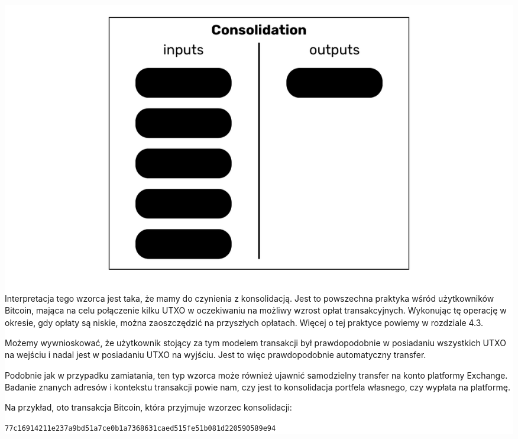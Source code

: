 ![BTC204](assets/fr/037.webp)


Interpretacja tego wzorca jest taka, że mamy do czynienia z konsolidacją. Jest to powszechna praktyka wśród użytkowników Bitcoin, mająca na celu połączenie kilku UTXO w oczekiwaniu na możliwy wzrost opłat transakcyjnych. Wykonując tę operację w okresie, gdy opłaty są niskie, można zaoszczędzić na przyszłych opłatach. Więcej o tej praktyce powiemy w rozdziale 4.3.


Możemy wywnioskować, że użytkownik stojący za tym modelem transakcji był prawdopodobnie w posiadaniu wszystkich UTXO na wejściu i nadal jest w posiadaniu UTXO na wyjściu. Jest to więc prawdopodobnie automatyczny transfer.


Podobnie jak w przypadku zamiatania, ten typ wzorca może również ujawnić samodzielny transfer na konto platformy Exchange. Badanie znanych adresów i kontekstu transakcji powie nam, czy jest to konsolidacja portfela własnego, czy wypłata na platformę.


Na przykład, oto transakcja Bitcoin, która przyjmuje wzorzec konsolidacji:


```plaintext
77c16914211e237a9bd51a7ce0b1a7368631caed515fe51b081d220590589e94
```

